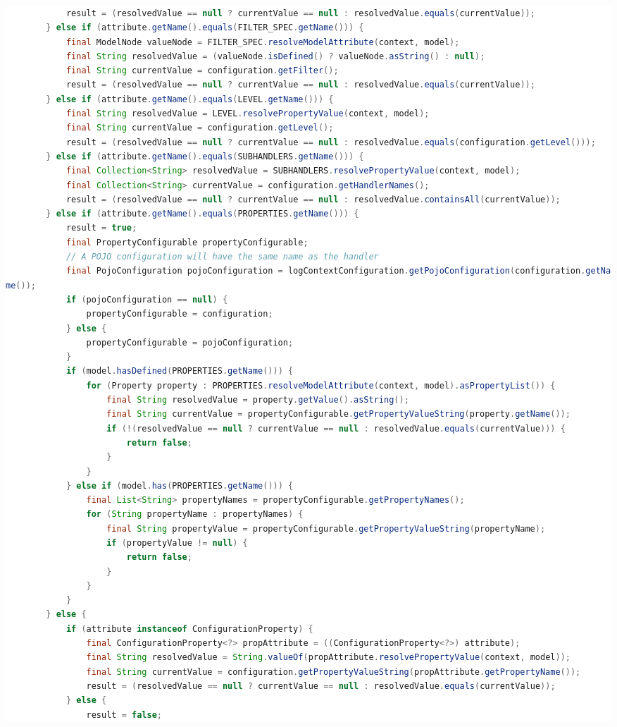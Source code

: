 ```java
            result = (resolvedValue == null ? currentValue == null : resolvedValue.equals(currentValue));
        } else if (attribute.getName().equals(FILTER_SPEC.getName())) {
            final ModelNode valueNode = FILTER_SPEC.resolveModelAttribute(context, model);
            final String resolvedValue = (valueNode.isDefined() ? valueNode.asString() : null);
            final String currentValue = configuration.getFilter();
            result = (resolvedValue == null ? currentValue == null : resolvedValue.equals(currentValue));
        } else if (attribute.getName().equals(LEVEL.getName())) {
            final String resolvedValue = LEVEL.resolvePropertyValue(context, model);
            final String currentValue = configuration.getLevel();
            result = (resolvedValue == null ? currentValue == null : resolvedValue.equals(configuration.getLevel()));
        } else if (attribute.getName().equals(SUBHANDLERS.getName())) {
            final Collection<String> resolvedValue = SUBHANDLERS.resolvePropertyValue(context, model);
            final Collection<String> currentValue = configuration.getHandlerNames();
            result = (resolvedValue == null ? currentValue == null : resolvedValue.containsAll(currentValue));
        } else if (attribute.getName().equals(PROPERTIES.getName())) {
            result = true;
            final PropertyConfigurable propertyConfigurable;
            // A POJO configuration will have the same name as the handler
            final PojoConfiguration pojoConfiguration = logContextConfiguration.getPojoConfiguration(configuration.getName());
            if (pojoConfiguration == null) {
                propertyConfigurable = configuration;
            } else {
                propertyConfigurable = pojoConfiguration;
            }
            if (model.hasDefined(PROPERTIES.getName())) {
                for (Property property : PROPERTIES.resolveModelAttribute(context, model).asPropertyList()) {
                    final String resolvedValue = property.getValue().asString();
                    final String currentValue = propertyConfigurable.getPropertyValueString(property.getName());
                    if (!(resolvedValue == null ? currentValue == null : resolvedValue.equals(currentValue))) {
                        return false;
                    }
                }
            } else if (model.has(PROPERTIES.getName())) {
                final List<String> propertyNames = propertyConfigurable.getPropertyNames();
                for (String propertyName : propertyNames) {
                    final String propertyValue = propertyConfigurable.getPropertyValueString(propertyName);
                    if (propertyValue != null) {
                        return false;
                    }
                }
            }
        } else {
            if (attribute instanceof ConfigurationProperty) {
                final ConfigurationProperty<?> propAttribute = ((ConfigurationProperty<?>) attribute);
                final String resolvedValue = String.valueOf(propAttribute.resolvePropertyValue(context, model));
                final String currentValue = configuration.getPropertyValueString(propAttribute.getPropertyName());
                result = (resolvedValue == null ? currentValue == null : resolvedValue.equals(currentValue));
            } else {
                result = false;
```